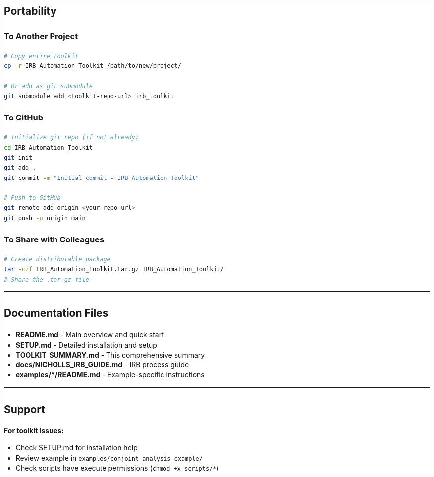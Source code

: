
## Portability

### To Another Project
```bash
# Copy entire toolkit
cp -r IRB_Automation_Toolkit /path/to/new/project/

# Or add as git submodule
git submodule add <toolkit-repo-url> irb_toolkit
```

### To GitHub
```bash
# Initialize git repo (if not already)
cd IRB_Automation_Toolkit
git init
git add .
git commit -m "Initial commit - IRB Automation Toolkit"

# Push to GitHub
git remote add origin <your-repo-url>
git push -u origin main
```

### To Share with Colleagues
```bash
# Create distributable package
tar -czf IRB_Automation_Toolkit.tar.gz IRB_Automation_Toolkit/
# Share the .tar.gz file
```

---

## Documentation Files

- **README.md** - Main overview and quick start
- **SETUP.md** - Detailed installation and setup
- **TOOLKIT_SUMMARY.md** - This comprehensive summary
- **docs/NICHOLLS_IRB_GUIDE.md** - IRB process guide
- **examples/*/README.md** - Example-specific instructions

---

## Support

**For toolkit issues:**
- Check SETUP.md for installation help
- Review example in `examples/conjoint_analysis_example/`
- Check scripts have execute permissions (`chmod +x scripts/*`)
